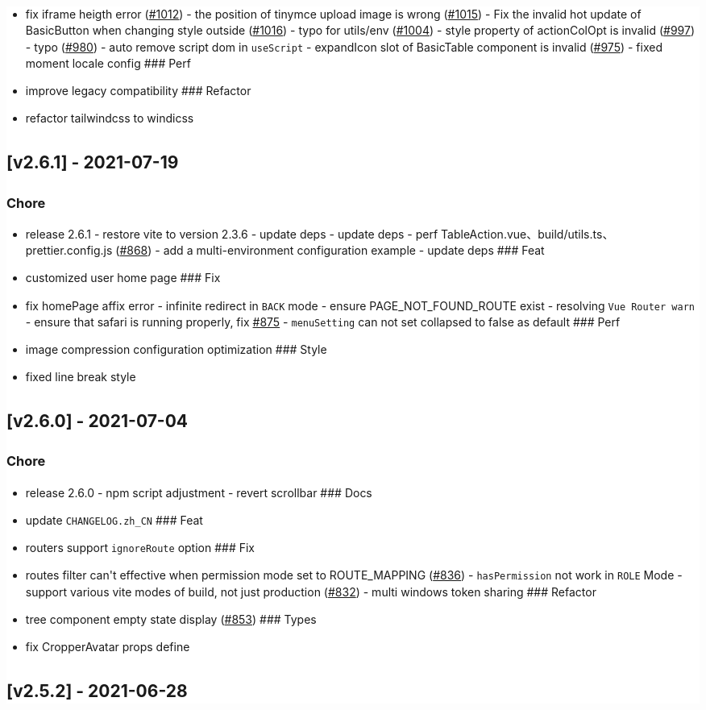 - fix iframe heigth error ([#1012](https://github.com/suyuan32/simple-admin-backend-ui/issues/1012)) - the position of tinymce upload image is wrong ([#1015](https://github.com/suyuan32/simple-admin-backend-ui/issues/1015)) - Fix the invalid hot update of BasicButton when changing style outside ([#1016](https://github.com/suyuan32/simple-admin-backend-ui/issues/1016)) - typo for utils/env ([#1004](https://github.com/suyuan32/simple-admin-backend-ui/issues/1004)) - style property of actionColOpt is invalid ([#997](https://github.com/suyuan32/simple-admin-backend-ui/issues/997)) - typo ([#980](https://github.com/suyuan32/simple-admin-backend-ui/issues/980)) - auto remove script dom in `useScript` - expandIcon slot of BasicTable component is invalid ([#975](https://github.com/suyuan32/simple-admin-backend-ui/issues/975)) - fixed moment locale config ### Perf

- improve legacy compatibility ### Refactor

- refactor tailwindcss to windicss <a name="v2.6.1"></a>

## [v2.6.1] - 2021-07-19

### Chore

- release 2.6.1 - restore vite to version 2.3.6 - update deps - update deps - perf TableAction.vue、build/utils.ts、prettier.config.js ([#868](https://github.com/suyuan32/simple-admin-backend-ui/issues/868)) - add a multi-environment configuration example - update deps ### Feat

- customized user home page ### Fix

- fix homePage affix error - infinite redirect in `BACK` mode - ensure PAGE_NOT_FOUND_ROUTE exist - resolving `Vue Router warn` - ensure that safari is running properly, fix [#875](https://github.com/suyuan32/simple-admin-backend-ui/issues/875) - `menuSetting` can not set collapsed to false as default ### Perf

- image compression configuration optimization ### Style

- fixed line break style <a name="v2.6.0"></a>

## [v2.6.0] - 2021-07-04

### Chore

- release 2.6.0 - npm script adjustment - revert scrollbar ### Docs

- update `CHANGELOG.zh_CN` ### Feat

- routers support `ignoreRoute` option ### Fix

- routes filter can't effective when permission mode set to ROUTE_MAPPING ([#836](https://github.com/suyuan32/simple-admin-backend-ui/issues/836)) - `hasPermission` not work in `ROLE` Mode - support various vite modes of build, not just production ([#832](https://github.com/suyuan32/simple-admin-backend-ui/issues/832)) - multi windows token sharing ### Refactor

- tree component empty state display ([#853](https://github.com/suyuan32/simple-admin-backend-ui/issues/853)) ### Types

- fix CropperAvatar props define <a name="v2.5.2"></a>

## [v2.5.2] - 2021-06-28
